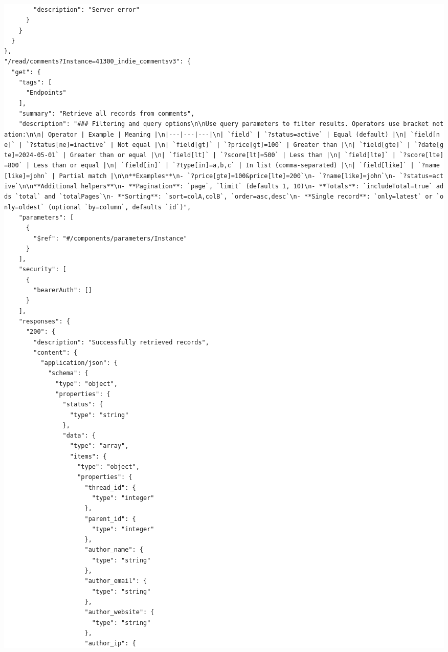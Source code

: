            "description": "Server error"
          }
        }
      }
    },
    "/read/comments?Instance=41300_indie_commentsv3": {
      "get": {
        "tags": [
          "Endpoints"
        ],
        "summary": "Retrieve all records from comments",
        "description": "### Filtering and query options\n\nUse query parameters to filter results. Operators use bracket notation:\n\n| Operator | Example | Meaning |\n|---|---|---|\n| `field` | `?status=active` | Equal (default) |\n| `field[ne]` | `?status[ne]=inactive` | Not equal |\n| `field[gt]` | `?price[gt]=100` | Greater than |\n| `field[gte]` | `?date[gte]=2024-05-01` | Greater than or equal |\n| `field[lt]` | `?score[lt]=500` | Less than |\n| `field[lte]` | `?score[lte]=800` | Less than or equal |\n| `field[in]` | `?type[in]=a,b,c` | In list (comma-separated) |\n| `field[like]` | `?name[like]=john` | Partial match |\n\n**Examples**\n- `?price[gte]=100&price[lte]=200`\n- `?name[like]=john`\n- `?status=active`\n\n**Additional helpers**\n- **Pagination**: `page`, `limit` (defaults 1, 10)\n- **Totals**: `includeTotal=true` adds `total` and `totalPages`\n- **Sorting**: `sort=colA,colB`, `order=asc,desc`\n- **Single record**: `only=latest` or `only=oldest` (optional `by=column`, defaults `id`)",
        "parameters": [
          {
            "$ref": "#/components/parameters/Instance"
          }
        ],
        "security": [
          {
            "bearerAuth": []
          }
        ],
        "responses": {
          "200": {
            "description": "Successfully retrieved records",
            "content": {
              "application/json": {
                "schema": {
                  "type": "object",
                  "properties": {
                    "status": {
                      "type": "string"
                    },
                    "data": {
                      "type": "array",
                      "items": {
                        "type": "object",
                        "properties": {
                          "thread_id": {
                            "type": "integer"
                          },
                          "parent_id": {
                            "type": "integer"
                          },
                          "author_name": {
                            "type": "string"
                          },
                          "author_email": {
                            "type": "string"
                          },
                          "author_website": {
                            "type": "string"
                          },
                          "author_ip": {